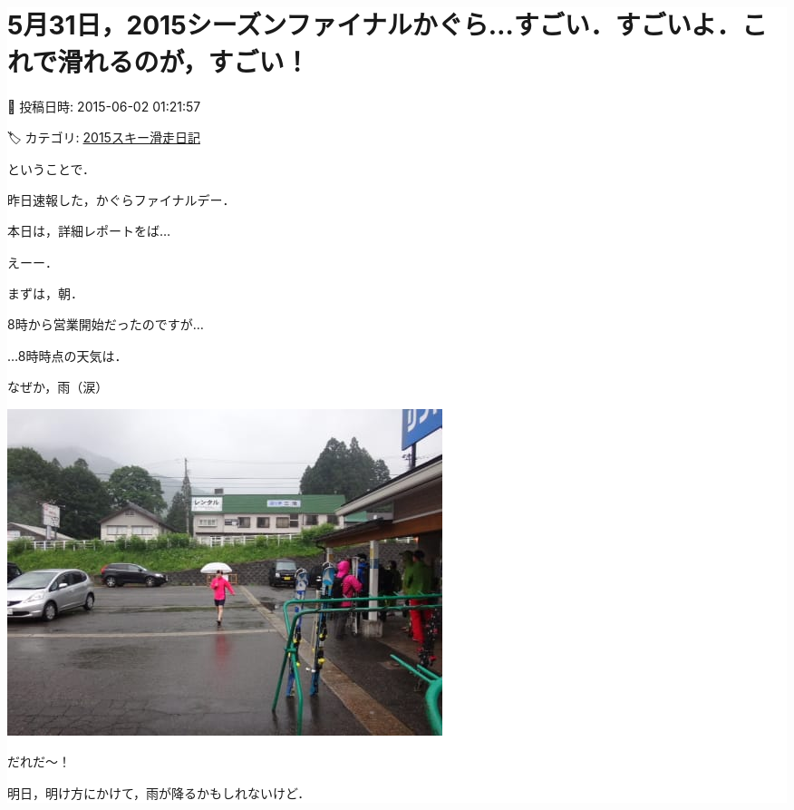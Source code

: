 # 5月31日，2015シーズンファイナルかぐら…すごい．すごいよ．これで滑れるのが，すごい！

📅 投稿日時: 2015-06-02 01:21:57

🏷️ カテゴリ: [2015スキー滑走日記](c09ea645cfc085f86dfcd80f49599dd89.md)

ということで．


昨日速報した，かぐらファイナルデー．


本日は，詳細レポートをば…





えーー．


まずは，朝．


8時から営業開始だったのですが…


…8時時点の天気は．


なぜか，雨（涙）




![84c5366df1b216354dd4af87554ade55.jpg](images/84c5366df1b216354dd4af87554ade55.jpg)




だれだ～！


明日，明け方にかけて，雨が降るかもしれないけど．
